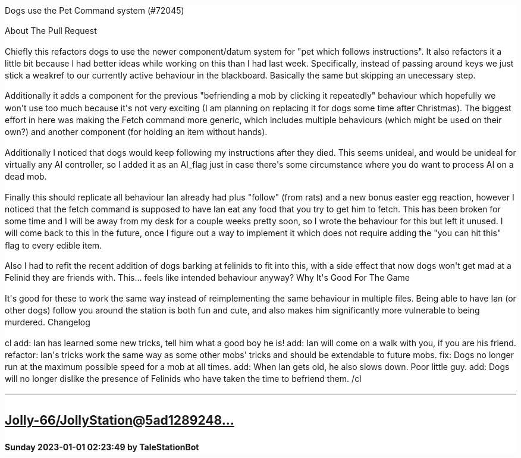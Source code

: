 Dogs use the Pet Command system (#72045)


About The Pull Request

Chiefly this refactors dogs to use the newer component/datum system for "pet which follows instructions". It also refactors it a little bit because I had better ideas while working on this than I had last week. Specifically, instead of passing around keys we just stick a weakref to our currently active behaviour in the blackboard. Basically the same but skipping an unecessary step.

Additionally it adds a component for the previous "befriending a mob by clicking it repeatedly" behaviour which hopefully we won't use too much because it's not very exciting (I am planning on replacing it for dogs some time after Christmas).
The biggest effort in here was making the Fetch command more generic, which includes multiple behaviours (which might be used on their own?) and another component (for holding an item without hands).

Additionally I noticed that dogs would keep following my instructions after they died.
This seems unideal, and would be unideal for virtually any AI controller, so I added it as an AI_flag just in case there's some circumstance where you do want to process AI on a dead mob.

Finally this should replicate all behaviour Ian already had plus "follow" (from rats) and a new bonus easter egg reaction, however I noticed that the fetch command is supposed to have Ian eat any food that you try to get him to fetch.
This has been broken for some time and I will be away from my desk for a couple weeks pretty soon, so I wrote the behaviour for this but left it unused. I will come back to this in the future, once I figure out a way to implement it which does not require adding the "you can hit this" flag to every edible item.

Also I had to refit the recent addition of dogs barking at felinids to fit into this, with a side effect that now dogs won't get mad at a Felinid they are friends with. This... feels like intended behaviour anyway?
Why It's Good For The Game

It's good for these to work the same way instead of reimplementing the same behaviour in multiple files.
Being able to have Ian (or other dogs) follow you around the station is both fun and cute, and also makes him significantly more vulnerable to being murdered.
Changelog

cl
add: Ian has learned some new tricks, tell him what a good boy he is!
add: Ian will come on a walk with you, if you are his friend.
refactor: Ian's tricks work the same way as some other mobs' tricks and should be extendable to future mobs.
fix: Dogs no longer run at the maximum possible speed for a mob at all times.
add: When Ian gets old, he also slows down. Poor little guy.
add: Dogs will no longer dislike the presence of Felinids who have taken the time to befriend them.
/cl

---
## [Jolly-66/JollyStation](https://github.com/Jolly-66/JollyStation)@[5ad1289248...](https://github.com/Jolly-66/JollyStation/commit/5ad12892483b47d706136c206b3c571895a56433)
#### Sunday 2023-01-01 02:23:49 by TaleStationBot
